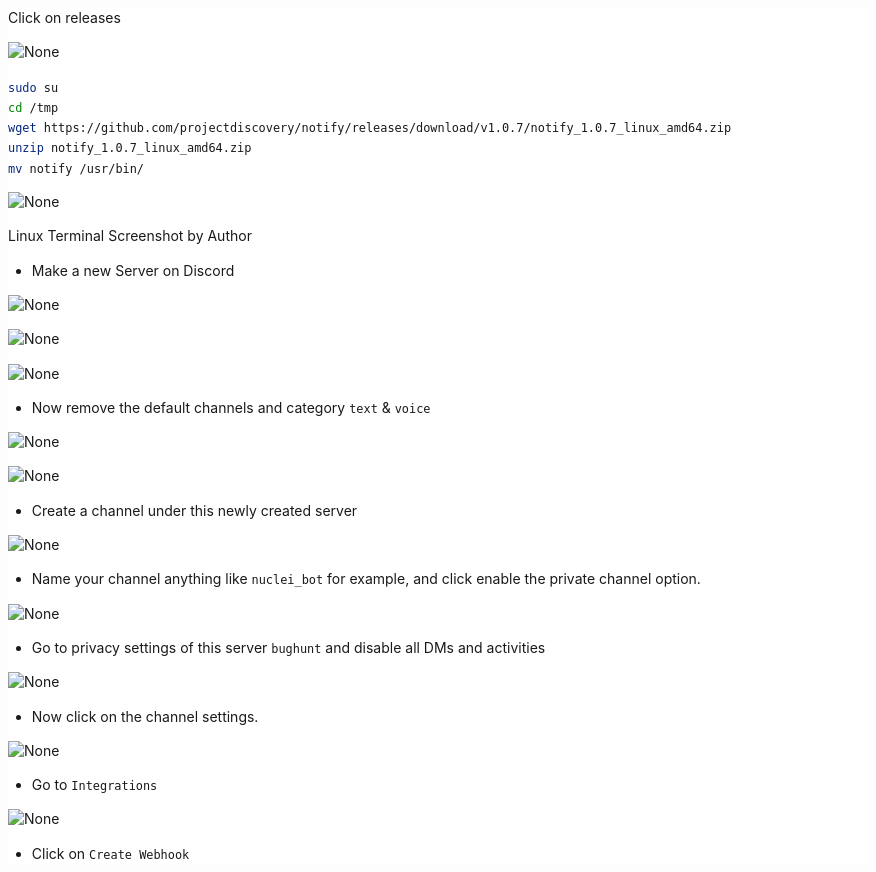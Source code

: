
Click on releases

![None](https://miro.medium.com/v2/resize:fit:700/1*vMxwGRhiDNFNZ_tondbLdQ.png)


```bash
sudo su
cd /tmp
wget https://github.com/projectdiscovery/notify/releases/download/v1.0.7/notify_1.0.7_linux_amd64.zip
unzip notify_1.0.7_linux_amd64.zip
mv notify /usr/bin/
```

![None](https://miro.medium.com/v2/resize:fit:700/1*yNFZEfJupRChoGwJs9RoTQ.png)

Linux Terminal Screenshot by Author

- Make a new Server on Discord

![None](https://miro.medium.com/v2/resize:fit:700/1*N0SRY_g1HmRwle4A9DsQLQ.png)

![None](https://miro.medium.com/v2/resize:fit:700/1*2a9-PqY0O8WcIY2MO6QPMg.png)

![None](https://miro.medium.com/v2/resize:fit:700/1*W-DozS4GZRT2SWuGWECKWg.png)

- Now remove the default channels and category `text` & `voice`

![None](https://miro.medium.com/v2/resize:fit:700/1*4p5uzgQ-epEP9pto-AFTNw.png)

![None](https://miro.medium.com/v2/resize:fit:700/1*XiHuXditS1rJ-5pA7_lZvQ.png)

- Create a channel under this newly created server

![None](https://miro.medium.com/v2/resize:fit:700/1*3EdfANmwMFegk_JokMIsTA.png)

- Name your channel anything like `nuclei_bot` for example, and click enable the private channel option.

![None](https://miro.medium.com/v2/resize:fit:700/1*OXyZaVhYVt-4jwkTxBPwmw.png)

- Go to privacy settings of this server `bughunt` and disable all DMs and activities

![None](https://miro.medium.com/v2/resize:fit:700/1*3ZBZ19G41Svy1buhTDuNYg.png)

- Now click on the channel settings.

![None](https://miro.medium.com/v2/resize:fit:700/1*tVFgbqHQj_HcL8f9F_HBzw.png)

- Go to `Integrations`

![None](https://miro.medium.com/v2/resize:fit:700/1*ezwFtYMIMwIx-0XgM-V3hg.png)

- Click on `Create Webhook`
